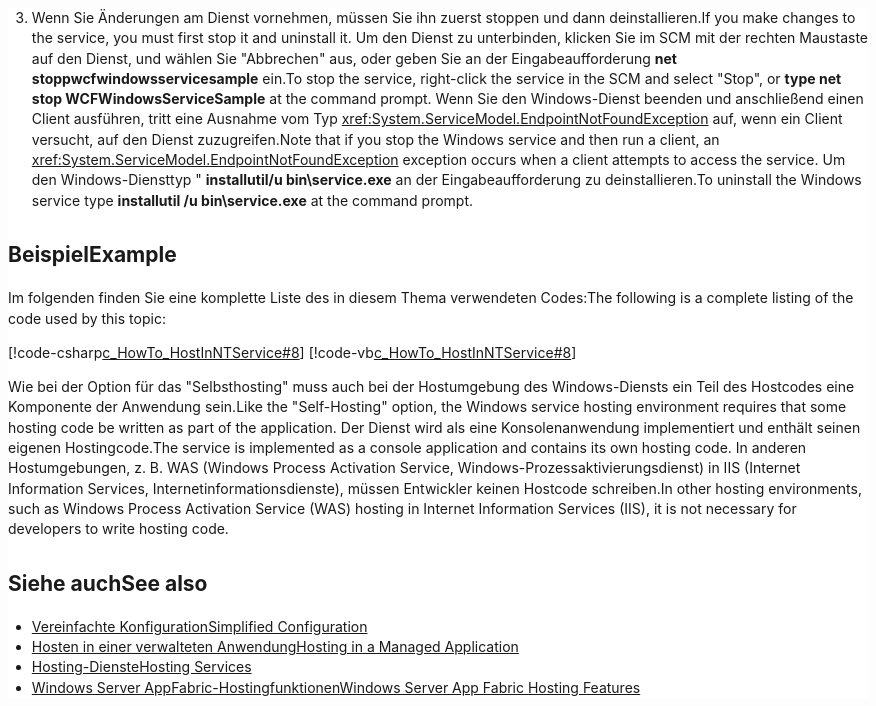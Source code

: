 3. <span data-ttu-id="b23b3-154">Wenn Sie Änderungen am Dienst vornehmen, müssen Sie ihn zuerst stoppen und dann deinstallieren.</span><span class="sxs-lookup"><span data-stu-id="b23b3-154">If you make changes to the service, you must first stop it and uninstall it.</span></span> <span data-ttu-id="b23b3-155">Um den Dienst zu unterbinden, klicken Sie im SCM mit der rechten Maustaste auf den Dienst, und wählen Sie "Abbrechen" aus, oder geben Sie an der Eingabeaufforderung **net stoppwcfwindowsservicesample** ein.</span><span class="sxs-lookup"><span data-stu-id="b23b3-155">To stop the service, right-click the service in the SCM and select "Stop", or **type net stop WCFWindowsServiceSample** at the command prompt.</span></span> <span data-ttu-id="b23b3-156">Wenn Sie den Windows-Dienst beenden und anschließend einen Client ausführen, tritt eine Ausnahme vom Typ <xref:System.ServiceModel.EndpointNotFoundException> auf, wenn ein Client versucht, auf den Dienst zuzugreifen.</span><span class="sxs-lookup"><span data-stu-id="b23b3-156">Note that if you stop the Windows service and then run a client, an <xref:System.ServiceModel.EndpointNotFoundException> exception occurs when a client attempts to access the service.</span></span> <span data-ttu-id="b23b3-157">Um den Windows-Diensttyp " **installutil/u bin\service.exe** an der Eingabeaufforderung zu deinstallieren.</span><span class="sxs-lookup"><span data-stu-id="b23b3-157">To uninstall the Windows service type **installutil /u bin\service.exe** at the command prompt.</span></span>

## <a name="example"></a><span data-ttu-id="b23b3-158">Beispiel</span><span class="sxs-lookup"><span data-stu-id="b23b3-158">Example</span></span>

<span data-ttu-id="b23b3-159">Im folgenden finden Sie eine komplette Liste des in diesem Thema verwendeten Codes:</span><span class="sxs-lookup"><span data-stu-id="b23b3-159">The following is a complete listing of the code used by this topic:</span></span>

[!code-csharp[c_HowTo_HostInNTService#8](../../../../samples/snippets/csharp/VS_Snippets_CFX/c_howto_hostinntservice/cs/service.cs#8)]
[!code-vb[c_HowTo_HostInNTService#8](../../../../samples/snippets/visualbasic/VS_Snippets_CFX/c_howto_hostinntservice/vb/service.vb#8)]

<span data-ttu-id="b23b3-160">Wie bei der Option für das "Selbsthosting" muss auch bei der Hostumgebung des Windows-Diensts ein Teil des Hostcodes eine Komponente der Anwendung sein.</span><span class="sxs-lookup"><span data-stu-id="b23b3-160">Like the "Self-Hosting" option, the Windows service hosting environment requires that some hosting code be written as part of the application.</span></span> <span data-ttu-id="b23b3-161">Der Dienst wird als eine Konsolenanwendung implementiert und enthält seinen eigenen Hostingcode.</span><span class="sxs-lookup"><span data-stu-id="b23b3-161">The service is implemented as a console application and contains its own hosting code.</span></span> <span data-ttu-id="b23b3-162">In anderen Hostumgebungen, z. B. WAS (Windows Process Activation Service, Windows-Prozessaktivierungsdienst) in IIS (Internet Information Services, Internetinformationsdienste), müssen Entwickler keinen Hostcode schreiben.</span><span class="sxs-lookup"><span data-stu-id="b23b3-162">In other hosting environments, such as Windows Process Activation Service (WAS) hosting in Internet Information Services (IIS), it is not necessary for developers to write hosting code.</span></span>

## <a name="see-also"></a><span data-ttu-id="b23b3-163">Siehe auch</span><span class="sxs-lookup"><span data-stu-id="b23b3-163">See also</span></span>

- [<span data-ttu-id="b23b3-164">Vereinfachte Konfiguration</span><span class="sxs-lookup"><span data-stu-id="b23b3-164">Simplified Configuration</span></span>](../simplified-configuration.md)
- [<span data-ttu-id="b23b3-165">Hosten in einer verwalteten Anwendung</span><span class="sxs-lookup"><span data-stu-id="b23b3-165">Hosting in a Managed Application</span></span>](hosting-in-a-managed-application.md)
- [<span data-ttu-id="b23b3-166">Hosting-Dienste</span><span class="sxs-lookup"><span data-stu-id="b23b3-166">Hosting Services</span></span>](../hosting-services.md)
- <span data-ttu-id="b23b3-167">[Windows Server AppFabric-Hostingfunktionen](/previous-versions/appfabric/ee677189(v=azure.10))</span><span class="sxs-lookup"><span data-stu-id="b23b3-167">[Windows Server App Fabric Hosting Features](/previous-versions/appfabric/ee677189(v=azure.10))</span></span>
